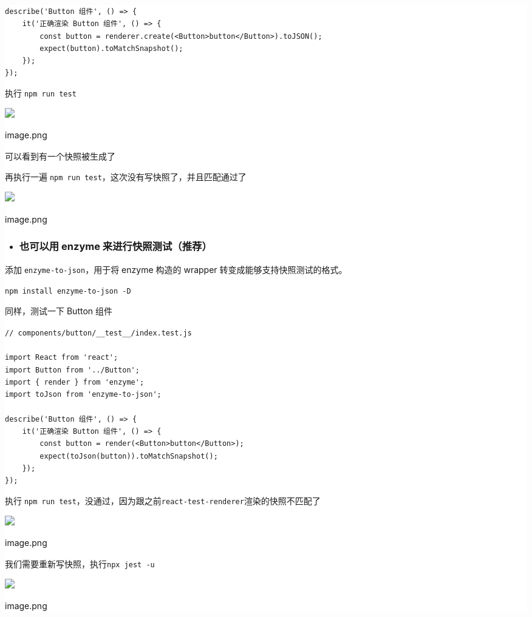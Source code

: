     describe('Button 组件', () => {
        it('正确渲染 Button 组件', () => {
            const button = renderer.create(<Button>button</Button>).toJSON();
            expect(button).toMatchSnapshot();
        });
    });
    
    

执行 `npm run test`  

![](https://upload-images.jianshu.io/upload_images/7913125-82d0cd1587c4e916.png?imageMogr2/auto-orient/strip|imageView2/2/w/806/format/webp)



image.png

可以看到有一个快照被生成了

再执行一遍 `npm run test`，这次没有写快照了，并且匹配通过了

![](https://upload-images.jianshu.io/upload_images/7913125-0fec2d93f04ae40e.png?imageMogr2/auto-orient/strip|imageView2/2/w/736/format/webp)

image.png

*   ### 也可以用 enzyme 来进行快照测试（推荐）
    

添加 `enzyme-to-json`，用于将 enzyme 构造的 wrapper 转变成能够支持快照测试的格式。

    npm install enzyme-to-json -D
    

同样，测试一下 Button 组件

    // components/button/__test__/index.test.js
    
    import React from 'react';
    import Button from '../Button';
    import { render } from 'enzyme';
    import toJson from 'enzyme-to-json';
    
    describe('Button 组件', () => {
        it('正确渲染 Button 组件', () => {
            const button = render(<Button>button</Button>);
            expect(toJson(button)).toMatchSnapshot();
        });
    });
    

执行 `npm run test`，没通过，因为跟之前`react-test-renderer`渲染的快照不匹配了

![](https://upload-images.jianshu.io/upload_images/7913125-6d95892a02417f6e.png?imageMogr2/auto-orient/strip|imageView2/2/w/1200/format/webp)

image.png

我们需要重新写快照，执行`npx jest -u`

![](https://upload-images.jianshu.io/upload_images/7913125-289e3b2371a9055e.png?imageMogr2/auto-orient/strip|imageView2/2/w/810/format/webp)

image.png
